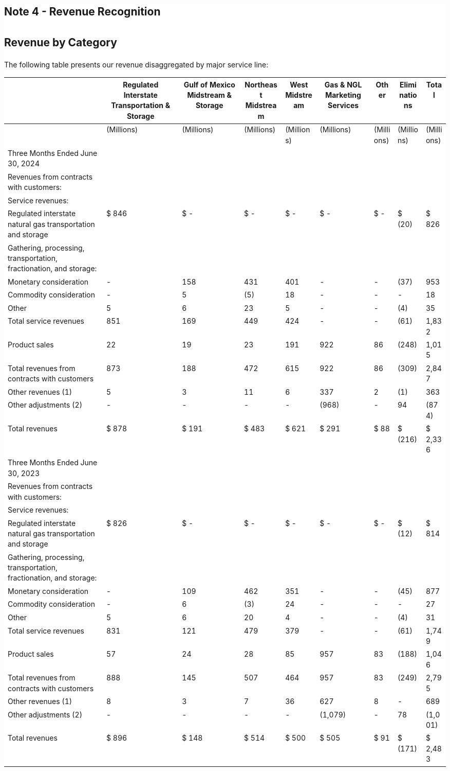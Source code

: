 Note 4 - Revenue Recognition
----------------------------

Revenue by Category
-------------------

The following table presents our revenue disaggregated by major service line:

| | Regulated Interstate Transportation & Storage | Gulf of Mexico Midstream & Storage | Northeast Midstream | West Midstream | Gas & NGL Marketing Services | Other | Eliminations | Total |
| --- | --- | --- | --- | --- | --- | --- | --- | --- |
| | (Millions) | (Millions) | (Millions) | (Millions) | (Millions) | (Millions) | (Millions) | (Millions) |
| Three Months Ended June 30, 2024 | | | | | | | | |
| Revenues from contracts with customers: | | | | | | | | |
| Service revenues: | | | | | | | | |
| Regulated interstate natural gas transportation and storage | $ 846 | $ - | $ - | $ - | $ - | $ - | $ (20) | $ 826 |
| Gathering, processing, transportation, fractionation, and storage: | | | | | | | | |
| Monetary consideration | - | 158 | 431 | 401 | - | - | (37) | 953 |
| Commodity consideration | - | 5 | (5) | 18 | - | - | - | 18 |
| Other | 5 | 6 | 23 | 5 | - | - | (4) | 35 |
| Total service revenues | 851 | 169 | 449 | 424 | - | - | (61) | 1,832 |
| Product sales | 22 | 19 | 23 | 191 | 922 | 86 | (248) | 1,015 |
| Total revenues from contracts with customers | 873 | 188 | 472 | 615 | 922 | 86 | (309) | 2,847 |
| Other revenues (1) | 5 | 3 | 11 | 6 | 337 | 2 | (1) | 363 |
| Other adjustments (2) | - | - | - | - | (968) | - | 94 | (874) |
| Total revenues | $ 878 | $ 191 | $ 483 | $ 621 | $ 291 | $ 88 | $ (216) | $ 2,336 |
| Three Months Ended June 30, 2023 | | | | | | | | |
| Revenues from contracts with customers: | | | | | | | | |
| Service revenues: | | | | | | | | |
| Regulated interstate natural gas transportation and storage | $ 826 | $ - | $ - | $ - | $ - | $ - | $ (12) | $ 814 |
| Gathering, processing, transportation, fractionation, and storage: | | | | | | | | |
| Monetary consideration | - | 109 | 462 | 351 | - | - | (45) | 877 |
| Commodity consideration | - | 6 | (3) | 24 | - | - | - | 27 |
| Other | 5 | 6 | 20 | 4 | - | - | (4) | 31 |
| Total service revenues | 831 | 121 | 479 | 379 | - | - | (61) | 1,749 |
| Product sales | 57 | 24 | 28 | 85 | 957 | 83 | (188) | 1,046 |
| Total revenues from contracts with customers | 888 | 145 | 507 | 464 | 957 | 83 | (249) | 2,795 |
| Other revenues (1) | 8 | 3 | 7 | 36 | 627 | 8 | - | 689 |
| Other adjustments (2) | - | - | - | - | (1,079) | - | 78 | (1,001) |
| Total revenues | $ 896 | $ 148 | $ 514 | $ 500 | $ 505 | $ 91 | $ (171) | $ 2,483 |
